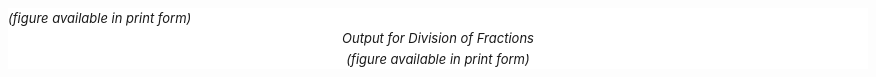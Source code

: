 <i>
<font size="-1">
(figure available in print form)
</font>
</i>
</center>
<center>
<i>
<font size="-1">
Output for Division of Fractions
</font>
</i>
</center>
<center>
<i>
<font size="-1">
(figure available in print form)
</font>
</i>
</center>
</body>